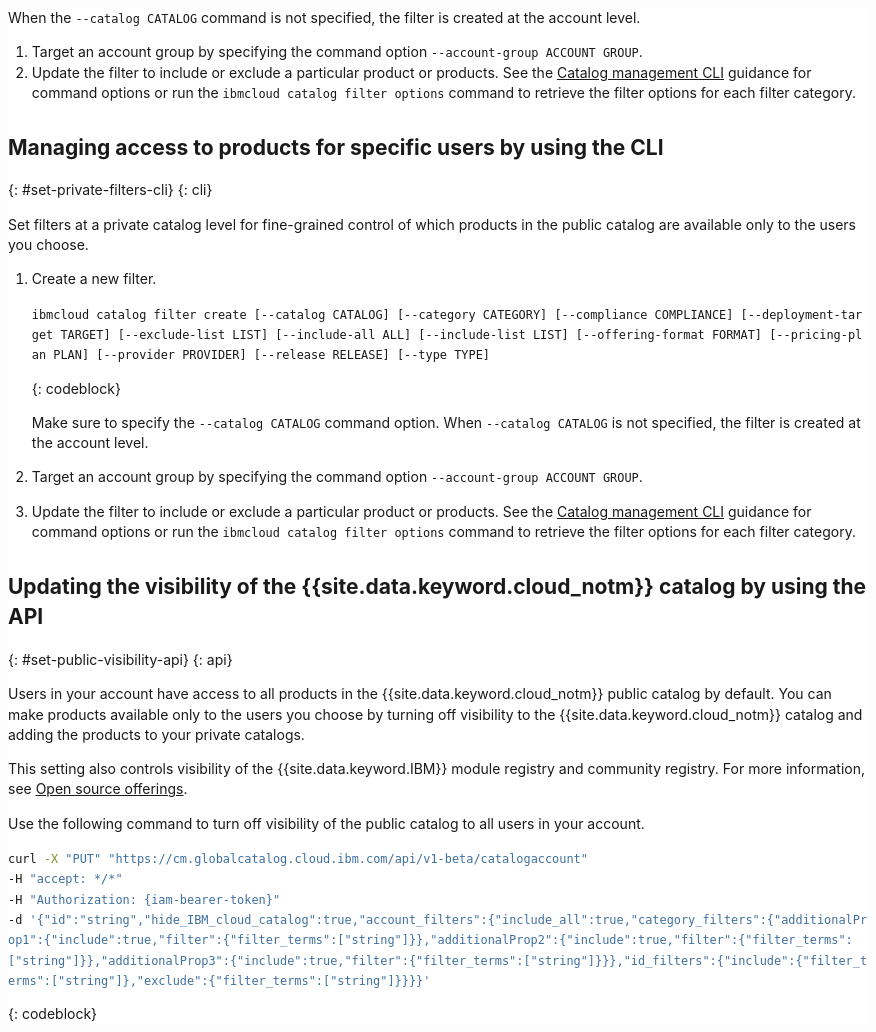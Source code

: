    When the `--catalog CATALOG` command is not specified, the filter is created at the account level.

1. Target an account group by specifying the command option `--account-group ACCOUNT GROUP`.
1. Update the filter to include or exclude a particular product or products. See the [Catalog management CLI](/docs/cli?topic=cli-manage-catalogs-plugin#create-filter) guidance for command options or run the `ibmcloud catalog filter options` command to retrieve the filter options for each filter category.

## Managing access to products for specific users by using the CLI
{: #set-private-filters-cli}
{: cli}

Set filters at a private catalog level for fine-grained control of which products in the public catalog are available only to the users you choose.
1. Create a new filter.
   ```bash
   ibmcloud catalog filter create [--catalog CATALOG] [--category CATEGORY] [--compliance COMPLIANCE] [--deployment-target TARGET] [--exclude-list LIST] [--include-all ALL] [--include-list LIST] [--offering-format FORMAT] [--pricing-plan PLAN] [--provider PROVIDER] [--release RELEASE] [--type TYPE]
   ```
   {: codeblock}

   Make sure to specify the `--catalog CATALOG` command option. When `--catalog CATALOG` is not specified, the filter is created at the account level.

1. Target an account group by specifying the command option `--account-group ACCOUNT GROUP`.
1. Update the filter to include or exclude a particular product or products. See the [Catalog management CLI](/docs/cli?topic=cli-manage-catalogs-plugin#create-filter) guidance for command options or run the `ibmcloud catalog filter options` command to retrieve the filter options for each filter category.

## Updating the visibility of the {{site.data.keyword.cloud_notm}} catalog by using the API
{: #set-public-visibility-api}
{: api}

Users in your account have access to all products in the {{site.data.keyword.cloud_notm}} public catalog by default. You can make products available only to the users you choose by turning off visibility to the {{site.data.keyword.cloud_notm}} catalog and adding the products to your private catalogs.

This setting also controls visibility of the {{site.data.keyword.IBM}} module registry and community registry. For more information, see [Open source offerings](/docs/overview?topic=overview-whatis-platform#solutions-open-source).

Use the following command to turn off visibility of the public catalog to all users in your account.

```bash
curl -X "PUT" "https://cm.globalcatalog.cloud.ibm.com/api/v1-beta/catalogaccount"
-H "accept: */*"
-H "Authorization: {iam-bearer-token}"
-d '{"id":"string","hide_IBM_cloud_catalog":true,"account_filters":{"include_all":true,"category_filters":{"additionalProp1":{"include":true,"filter":{"filter_terms":["string"]}},"additionalProp2":{"include":true,"filter":{"filter_terms":["string"]}},"additionalProp3":{"include":true,"filter":{"filter_terms":["string"]}}},"id_filters":{"include":{"filter_terms":["string"]},"exclude":{"filter_terms":["string"]}}}}'
```
{: codeblock}
